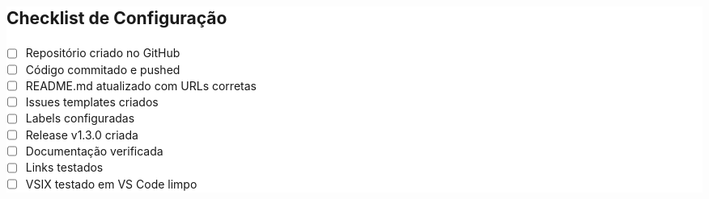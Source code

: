 ## Checklist de Configuração

- [ ] Repositório criado no GitHub
- [ ] Código commitado e pushed
- [ ] README.md atualizado com URLs corretas
- [ ] Issues templates criados
- [ ] Labels configuradas
- [ ] Release v1.3.0 criada
- [ ] Documentação verificada
- [ ] Links testados
- [ ] VSIX testado em VS Code limpo